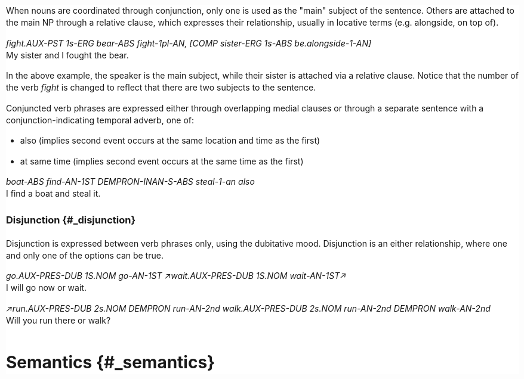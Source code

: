 When nouns are coordinated through conjunction, only one is used as the
"main" subject of the sentence. Others are attached to the main NP
through a relative clause, which expresses their relationship, usually
in locative terms (e.g. alongside, on top of).

<div class="informalexample">

*fight.AUX-PST 1s-ERG bear-ABS fight-1pl-AN, \[COMP sister-ERG 1s-ABS
be.alongside-1-AN\]*\
My sister and I fought the bear.

</div>

In the above example, the speaker is the main subject, while their
sister is attached via a relative clause. Notice that the number of the
verb *fight* is changed to reflect that there are two subjects to the
sentence.

Conjuncted verb phrases are expressed either through overlapping medial
clauses or through a separate sentence with a conjunction-indicating
temporal adverb, one of:

-   also (implies second event occurs at the same location and time as
    the first)

-   at same time (implies second event occurs at the same time as the
    first)

<div class="informalexample">

*boat-ABS find-AN-1ST DEMPRON-INAN-S-ABS steal-1-an also*\
I find a boat and steal it.

</div>

### Disjunction {#_disjunction}

Disjunction is expressed between verb phrases only, using the dubitative
mood. Disjunction is an either relationship, where one and only one of
the options can be true.

<div class="informalexample">

*go.AUX-PRES-DUB 1S.NOM go-AN-1ST ↗wait.AUX-PRES-DUB 1S.NOM
wait-AN-1ST↗*\
I will go now or wait.

</div>

<div class="informalexample">

*︎︎︎︎↗︎run.AUX-PRES-DUB 2s.NOM DEMPRON run-AN-2nd walk.AUX-PRES-DUB
2s.NOM run-AN-2nd DEMPRON walk-AN-2nd*\
Will you run there or walk?

</div>

Semantics {#_semantics}
=========
